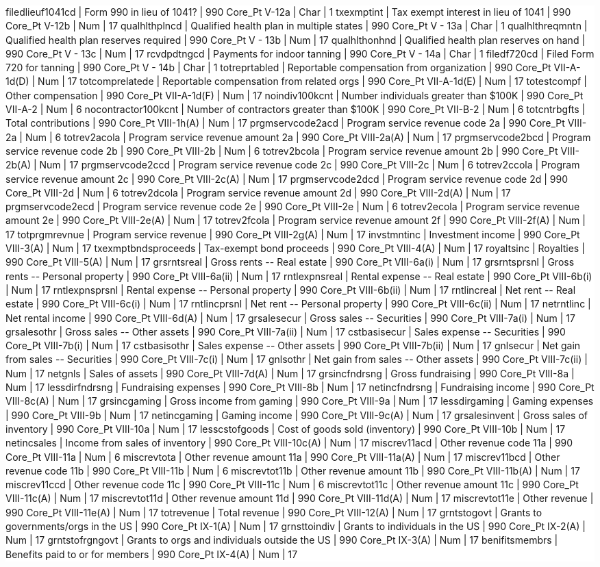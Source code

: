 filedlieuf1041cd	|	Form 990 in lieu of 1041?	|	990 Core_Pt V-12a	|	Char	|	1
txexmptint	|	Tax exempt interest in lieu of 1041	|	990 Core_Pt V-12b	|	Num	|	17
qualhlthplncd	|	Qualified health plan in multiple states	|	990 Core_Pt V - 13a	|	Char	|	1
qualhlthreqmntn	|	Qualified health plan reserves required	|	990 Core_Pt V - 13b	|	Num	|	17
qualhlthonhnd	|	Qualified health plan reserves on hand	|	990 Core_Pt V - 13c	|	Num	|	17
rcvdpdtngcd	|	Payments for indoor tanning	|	990 Core_Pt V - 14a	|	Char	|	1
filedf720cd	|	Filed Form 720 for tanning	|	990 Core_Pt V - 14b	|	Char	|	1
totreprtabled	|	Reportable compensation from organization	|	990 Core_Pt VII-A-1d(D)	|	Num	|	17
totcomprelatede	|	Reportable compensation from related orgs	|	990 Core_Pt VII-A-1d(E)	|	Num	|	17
totestcompf	|	Other compensation	|	990 Core_Pt VII-A-1d(F)	|	Num	|	17
noindiv100kcnt	|	Number individuals greater than $100K	|	990 Core_Pt VII-A-2	|	Num	|	6
nocontractor100kcnt	|	Number of contractors greater than $100K	|	990 Core_Pt VII-B-2	|	Num	|	6
totcntrbgfts	|	Total contributions	|	990 Core_Pt VIII-1h(A)	|	Num	|	17
prgmservcode2acd	|	Program service revenue code 2a	|	990 Core_Pt VIII-2a	|	Num	|	6
totrev2acola	|	Program service revenue amount 2a	|	990 Core_Pt VIII-2a(A)	|	Num	|	17
prgmservcode2bcd	|	Program service revenue code 2b	|	990 Core_Pt VIII-2b	|	Num	|	6
totrev2bcola	|	Program service revenue amount 2b	|	990 Core_Pt VIII-2b(A)	|	Num	|	17
prgmservcode2ccd	|	Program service revenue code 2c	|	990 Core_Pt VIII-2c	|	Num	|	6
totrev2ccola	|	Program service revenue amount 2c	|	990 Core_Pt VIII-2c(A)	|	Num	|	17
prgmservcode2dcd	|	Program service revenue code 2d	|	990 Core_Pt VIII-2d	|	Num	|	6
totrev2dcola	|	Program service revenue amount 2d	|	990 Core_Pt VIII-2d(A)	|	Num	|	17
prgmservcode2ecd	|	Program service revenue code 2e	|	990 Core_Pt VIII-2e	|	Num	|	6
totrev2ecola	|	Program service revenue amount 2e	|	990 Core_Pt VIII-2e(A)	|	Num	|	17
totrev2fcola	|	Program service revenue amount 2f	|	990 Core_Pt VIII-2f(A)	|	Num	|	17
totprgmrevnue	|	Program service revenue	|	990 Core_Pt VIII-2g(A)	|	Num	|	17
invstmntinc	|	Investment income	|	990 Core_Pt VIII-3(A)	|	Num	|	17
txexmptbndsproceeds	|	Tax-exempt bond proceeds	|	990 Core_Pt VIII-4(A)	|	Num	|	17
royaltsinc	|	Royalties	|	990 Core_Pt VIII-5(A)	|	Num	|	17
grsrntsreal	|	Gross rents -- Real estate	|	990 Core_Pt VIII-6a(i)	|	Num	|	17
grsrntsprsnl	|	Gross rents -- Personal property	|	990 Core_Pt VIII-6a(ii)	|	Num	|	17
rntlexpnsreal	|	Rental expense -- Real estate	|	990 Core_Pt VIII-6b(i)	|	Num	|	17
rntlexpnsprsnl	|	Rental expense -- Personal property	|	990 Core_Pt VIII-6b(ii)	|	Num	|	17
rntlincreal	|	Net rent -- Real estate	|	990 Core_Pt VIII-6c(i)	|	Num	|	17
rntlincprsnl	|	Net rent -- Personal property	|	990 Core_Pt VIII-6c(ii)	|	Num	|	17
netrntlinc	|	Net rental income	|	990 Core_Pt VIII-6d(A)	|	Num	|	17
grsalesecur	|	Gross sales -- Securities	|	990 Core_Pt VIII-7a(i)	|	Num	|	17
grsalesothr	|	Gross sales -- Other assets	|	990 Core_Pt VIII-7a(ii)	|	Num	|	17
cstbasisecur	|	Sales expense -- Securities	|	990 Core_Pt VIII-7b(i)	|	Num	|	17
cstbasisothr	|	Sales expense -- Other assets	|	990 Core_Pt VIII-7b(ii)	|	Num	|	17
gnlsecur	|	Net gain from sales -- Securities	|	990 Core_Pt VIII-7c(i)	|	Num	|	17
gnlsothr	|	Net gain from sales -- Other assets	|	990 Core_Pt VIII-7c(ii)	|	Num	|	17
netgnls	|	Sales of assets	|	990 Core_Pt VIII-7d(A)	|	Num	|	17
grsincfndrsng	|	Gross fundraising	|	990 Core_Pt VIII-8a	|	Num	|	17
lessdirfndrsng	|	Fundraising expenses	|	990 Core_Pt VIII-8b	|	Num	|	17
netincfndrsng	|	Fundraising income	|	990 Core_Pt VIII-8c(A)	|	Num	|	17
grsincgaming	|	Gross income from gaming	|	990 Core_Pt VIII-9a	|	Num	|	17
lessdirgaming	|	Gaming expenses	|	990 Core_Pt VIII-9b	|	Num	|	17
netincgaming	|	Gaming income	|	990 Core_Pt VIII-9c(A)	|	Num	|	17
grsalesinvent	|	Gross sales of inventory	|	990 Core_Pt VIII-10a	|	Num	|	17
lesscstofgoods	|	Cost of goods sold (inventory)	|	990 Core_Pt VIII-10b	|	Num	|	17
netincsales	|	Income from sales of inventory	|	990 Core_Pt VIII-10c(A)	|	Num	|	17
miscrev11acd	|	Other revenue code 11a	|	990 Core_Pt VIII-11a	|	Num	|	6
miscrevtota	|	Other revenue amount 11a	|	990 Core_Pt VIII-11a(A)	|	Num	|	17
miscrev11bcd	|	Other revenue code 11b	|	990 Core_Pt VIII-11b	|	Num	|	6
miscrevtot11b	|	Other revenue amount 11b	|	990 Core_Pt VIII-11b(A)	|	Num	|	17
miscrev11ccd	|	Other revenue code 11c	|	990 Core_Pt VIII-11c	|	Num	|	6
miscrevtot11c	|	Other revenue amount 11c	|	990 Core_Pt VIII-11c(A)	|	Num	|	17
miscrevtot11d	|	Other revenue amount 11d	|	990 Core_Pt VIII-11d(A)	|	Num	|	17
miscrevtot11e	|	Other revenue	|	990 Core_Pt VIII-11e(A)	|	Num	|	17
totrevenue	|	Total revenue	|	990 Core_Pt VIII-12(A)	|	Num	|	17
grntstogovt	|	Grants to governments/orgs in the US	|	990 Core_Pt IX-1(A)	|	Num	|	17
grnsttoindiv	|	Grants to individuals in the US	|	990 Core_Pt IX-2(A)	|	Num	|	17
grntstofrgngovt	|	Grants to orgs and individuals outside the US	|	990 Core_Pt IX-3(A)	|	Num	|	17
benifitsmembrs	|	Benefits paid to or for members	|	990 Core_Pt IX-4(A)	|	Num	|	17